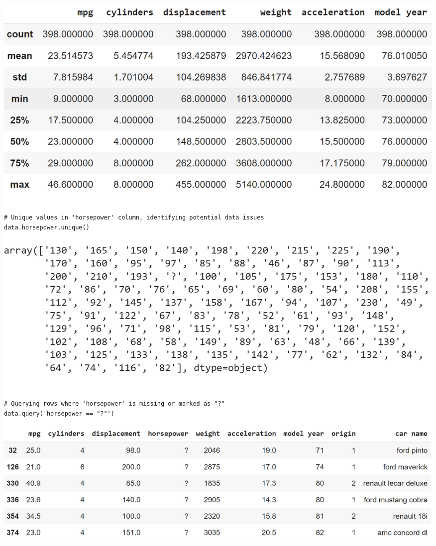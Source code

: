 <img src="/Result%20Images/DataDescribe1.png" alt="Data Describe 1" >

```

# Unique values in 'horsepower' column, identifying potential data issues
data.horsepower.unique()
```

<img src="/Result%20Images/Horsepower%20Unique%201.png" alt="Horsepower Unique 1">

```
# Querying rows where 'horsepower' is missing or marked as "?"
data.query('horsepower == "?"')
```

<img src="/Result%20Images/Data%20Query%20Horsepower.png" alt="Data Query Horsepower">
